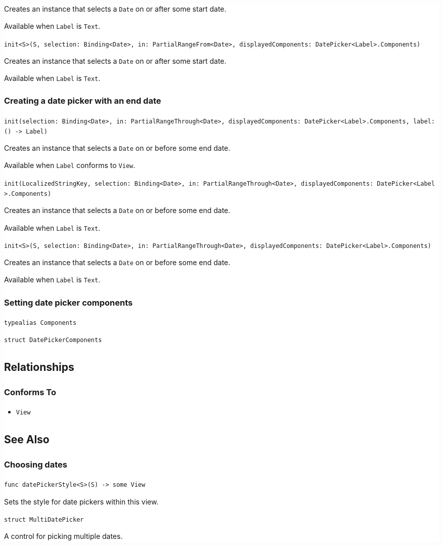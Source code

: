 Creates an instance that selects a `Date` on or after some start date.

Available when `Label` is `Text`.

`init<S>(S, selection: Binding<Date>, in: PartialRangeFrom<Date>,
displayedComponents: DatePicker<Label>.Components)`

Creates an instance that selects a `Date` on or after some start date.

Available when `Label` is `Text`.

### Creating a date picker with an end date

`init(selection: Binding<Date>, in: PartialRangeThrough<Date>,
displayedComponents: DatePicker<Label>.Components, label: () -> Label)`

Creates an instance that selects a `Date` on or before some end date.

Available when `Label` conforms to `View`.

`init(LocalizedStringKey, selection: Binding<Date>, in:
PartialRangeThrough<Date>, displayedComponents: DatePicker<Label>.Components)`

Creates an instance that selects a `Date` on or before some end date.

Available when `Label` is `Text`.

`init<S>(S, selection: Binding<Date>, in: PartialRangeThrough<Date>,
displayedComponents: DatePicker<Label>.Components)`

Creates an instance that selects a `Date` on or before some end date.

Available when `Label` is `Text`.

### Setting date picker components

`typealias Components`

`struct DatePickerComponents`

## Relationships

### Conforms To

  * `View`

## See Also

### Choosing dates

`func datePickerStyle<S>(S) -> some View`

Sets the style for date pickers within this view.

`struct MultiDatePicker`

A control for picking multiple dates.
